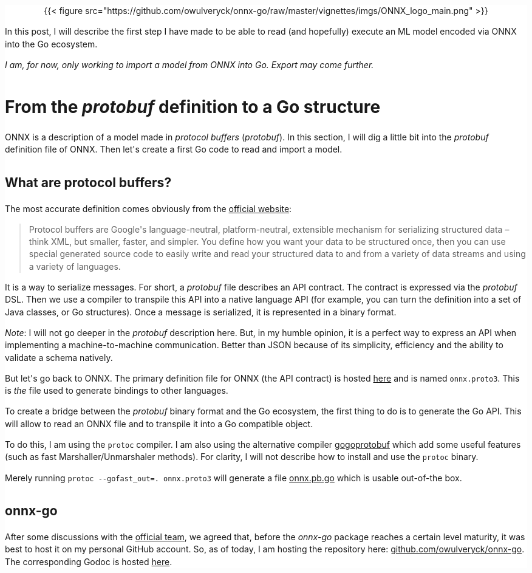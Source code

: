 <center>
{{< figure src="https://github.com/owulveryck/onnx-go/raw/master/vignettes/imgs/ONNX_logo_main.png" >}}
</center>

In this post, I will describe the first step I have made to be able to read (and hopefully) execute an ML model encoded via ONNX into the Go ecosystem.

*I am, for now, only working to import a model from ONNX into Go. Export may come further.*

# From the _protobuf_ definition to a Go structure

ONNX is a description of a model made in _protocol buffers_ (_protobuf_).
In this section, I will dig a little bit into the _protobuf_ definition file of ONNX. Then let's create a first Go code to read and import a model.

## What are protocol buffers?

The most accurate definition comes obviously from the [official website](https://developers.google.com/protocol-buffers/):

> Protocol buffers are Google's language-neutral, platform-neutral, extensible mechanism for serializing structured data – think XML, but smaller, faster, and simpler. You define how you want your data to be structured once, then you can use special generated source code to easily write and read your structured data to and from a variety of data streams and using a variety of languages.

It is a way to serialize messages. For short, a _protobuf_ file describes an API contract. The contract is expressed via the _protobuf_ DSL. Then we use a compiler to transpile this API into a native language API (for example, you can turn the definition into a set of Java classes, or Go structures).
Once a message is serialized, it is represented in a binary format.

_Note_: I will not go deeper in the _protobuf_ description here. But, in my humble opinion, it is a perfect way to express an API when implementing a machine-to-machine communication. Better than JSON because of its simplicity, efficiency and the ability to validate a schema natively.

But let's go back to ONNX. The primary definition file for ONNX (the API contract) is hosted [here](https://github.com/onnx/onnx/blob/master/onnx/onnx.proto3) and is named `onnx.proto3`.
This is *the* file used to generate bindings to other languages.

To create a bridge between the _protobuf_ binary format and the Go ecosystem, the first thing to do is to generate the Go API. This will allow to read an ONNX file and to transpile it into a Go compatible object.

To do this, I am using the `protoc` compiler. I am also using the alternative compiler [gogoprotobuf](https://github.com/gogo/protobuf) which add some useful features (such as fast Marshaller/Unmarshaler methods).  For clarity, I will not describe how to install and use the `protoc` binary.

Merely running `protoc --gofast_out=. onnx.proto3` will generate a file [onnx.pb.go](https://github.com/owulveryck/onnx-go/blob/master/onnx.pb.go) which is usable out-of-the box.

## onnx-go 

After some discussions with the [official team](https://github.com/onnx/onnx/pull/1328), we agreed that, before the _onnx-go_ package reaches a certain level maturity, it was best to host it on my personal GitHub account. So, as of today, I am hosting the repository here: [github.com/owulveryck/onnx-go](https://godoc.org/github.com/owulveryck/onnx-go). The corresponding Godoc is hosted [here](https://godoc.org/github.com/owulveryck/onnx-go).

